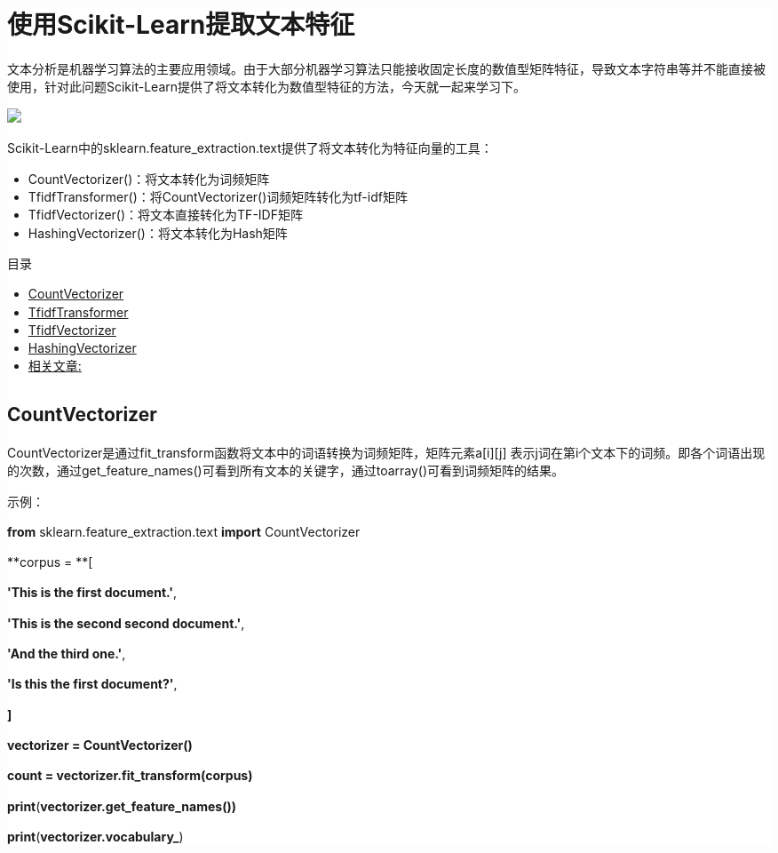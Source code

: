# 使用Scikit-Learn提取文本特征

文本分析是机器学习算法的主要应用领域。由于大部分机器学习算法只能接收固定长度的数值型矩阵特征，导致文本字符串等并不能直接被使用，针对此问题Scikit-Learn提供了将文本转化为数值型特征的方法，今天就一起来学习下。

![](https://www.biaodianfu.com/wp-content/uploads/2020/11/TF-IDF.png)

Scikit-Learn中的sklearn.feature_extraction.text提供了将文本转化为特征向量的工具：

* CountVectorizer()：将文本转化为词频矩阵
* TfidfTransformer()：将CountVectorizer()词频矩阵转化为tf-idf矩阵
* TfidfVectorizer()：将文本直接转化为TF-IDF矩阵
* HashingVectorizer()：将文本转化为Hash矩阵

目录

[]()

* [CountVectorizer](https://www.biaodianfu.com/sklearn-feature-extraction-text.html#CountVectorizer "CountVectorizer")
* [TfidfTransformer](https://www.biaodianfu.com/sklearn-feature-extraction-text.html#TfidfTransformer "TfidfTransformer")
* [TfidfVectorizer](https://www.biaodianfu.com/sklearn-feature-extraction-text.html#TfidfVectorizer "TfidfVectorizer")
* [HashingVectorizer](https://www.biaodianfu.com/sklearn-feature-extraction-text.html#HashingVectorizer "HashingVectorizer")
* [相关文章:](https://www.biaodianfu.com/sklearn-feature-extraction-text.html#%E7%9B%B8%E5%85%B3%E6%96%87%E7%AB%A0 "相关文章:")

## CountVectorizer

CountVectorizer是通过fit_transform函数将文本中的词语转换为词频矩阵，矩阵元素a[i][j] 表示j词在第i个文本下的词频。即各个词语出现的次数，通过get_feature_names()可看到所有文本的关键字，通过toarray()可看到词频矩阵的结果。

示例：

**from** sklearn.feature_extraction.text **import** CountVectorizer

**corpus = **[

**'This is the first document.'**,

**'This is the second second document.'**,

**'And the third one.'**,

**'Is this the first document?'**,

**]**

**vectorizer = **CountVectorizer**()**

**count = vectorizer.**fit_transform**(**corpus**)**

**print**(**vectorizer.**get_feature_names**())**

**print**(**vectorizer.vocabulary_**)
